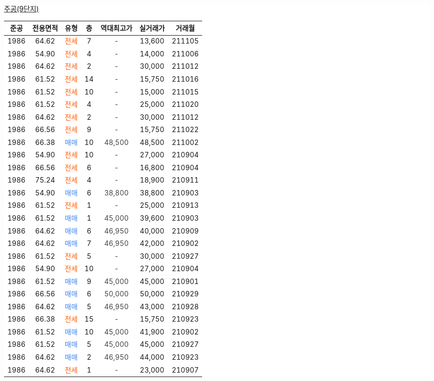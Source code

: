 [주공(9단지)](https://search.naver.com/search.naver?query=%EA%B2%BD%EA%B8%B0%EB%8F%84+%EC%95%88%EC%82%B0%EC%8B%9C+%EB%8B%A8%EC%9B%90%EA%B5%AC+%EA%B3%A0%EC%9E%94%EB%8F%99+%EC%A3%BC%EA%B3%B5%289%EB%8B%A8%EC%A7%80%29)

|준공|전용면적|유형|층|역대최고가|실거래가|거래월|
|:---:|:---:|:---:|:---:|:---:|:---:|:---:|
|1986|64.62|<span style="color:#ff5a00">전세</span>|7|<span style="color:#444444">-</span>|13,600|211105|
|1986|54.90|<span style="color:#ff5a00">전세</span>|4|<span style="color:#444444">-</span>|14,000|211006|
|1986|64.62|<span style="color:#ff5a00">전세</span>|2|<span style="color:#444444">-</span>|30,000|211012|
|1986|61.52|<span style="color:#ff5a00">전세</span>|14|<span style="color:#444444">-</span>|15,750|211016|
|1986|61.52|<span style="color:#ff5a00">전세</span>|10|<span style="color:#444444">-</span>|15,000|211015|
|1986|61.52|<span style="color:#ff5a00">전세</span>|4|<span style="color:#444444">-</span>|25,000|211020|
|1986|64.62|<span style="color:#ff5a00">전세</span>|2|<span style="color:#444444">-</span>|30,000|211012|
|1986|66.56|<span style="color:#ff5a00">전세</span>|9|<span style="color:#444444">-</span>|15,750|211022|
|1986|66.38|<span style="color:#4285f3">매매</span>|10|<span style="color:#444444">48,500</span>|48,500|211002|
|1986|54.90|<span style="color:#ff5a00">전세</span>|10|<span style="color:#444444">-</span>|27,000|210904|
|1986|66.56|<span style="color:#ff5a00">전세</span>|6|<span style="color:#444444">-</span>|16,800|210904|
|1986|75.24|<span style="color:#ff5a00">전세</span>|4|<span style="color:#444444">-</span>|18,900|210911|
|1986|54.90|<span style="color:#4285f3">매매</span>|6|<span style="color:#444444">38,800</span>|38,800|210903|
|1986|61.52|<span style="color:#ff5a00">전세</span>|1|<span style="color:#444444">-</span>|25,000|210913|
|1986|61.52|<span style="color:#4285f3">매매</span>|1|<span style="color:#444444">45,000</span>|39,600|210903|
|1986|64.62|<span style="color:#4285f3">매매</span>|6|<span style="color:#444444">46,950</span>|40,000|210909|
|1986|64.62|<span style="color:#4285f3">매매</span>|7|<span style="color:#444444">46,950</span>|42,000|210902|
|1986|61.52|<span style="color:#ff5a00">전세</span>|5|<span style="color:#444444">-</span>|30,000|210927|
|1986|54.90|<span style="color:#ff5a00">전세</span>|10|<span style="color:#444444">-</span>|27,000|210904|
|1986|61.52|<span style="color:#4285f3">매매</span>|9|<span style="color:#444444">45,000</span>|45,000|210901|
|1986|66.56|<span style="color:#4285f3">매매</span>|6|<span style="color:#444444">50,000</span>|50,000|210929|
|1986|64.62|<span style="color:#4285f3">매매</span>|5|<span style="color:#444444">46,950</span>|43,000|210928|
|1986|66.38|<span style="color:#ff5a00">전세</span>|15|<span style="color:#444444">-</span>|15,750|210923|
|1986|61.52|<span style="color:#4285f3">매매</span>|10|<span style="color:#444444">45,000</span>|41,900|210902|
|1986|61.52|<span style="color:#4285f3">매매</span>|5|<span style="color:#444444">45,000</span>|45,000|210927|
|1986|64.62|<span style="color:#4285f3">매매</span>|2|<span style="color:#444444">46,950</span>|44,000|210923|
|1986|64.62|<span style="color:#ff5a00">전세</span>|1|<span style="color:#444444">-</span>|23,000|210907|
